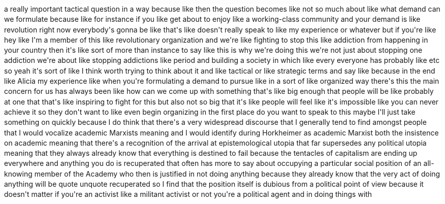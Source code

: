 a really important tactical question in
a way because like then the question
becomes like not so much about like what
demand can we formulate because like for
instance if you like get about to enjoy
like a working-class community and your
demand is like revolution right now
everybody's gonna be like that's like
doesn't really speak to like my
experience or whatever but if you're
like hey like I'm a member of this like
revolutionary organization and we're
like fighting to stop this like
addiction from happening in your country
then it's like sort of more than
instance to say like this is why we're
doing this we're not just about stopping
one addiction we're about like stopping
addictions like period and building a
society in which like every everyone has
probably like etc so yeah it's sort of
like I think worth trying to think about
it and like tactical or like strategic
terms and say like because in the end
like Alicia my experience like when
you're formulating a demand to pursue
like in a sort of like organized way
there's this the main concern for us has
always been like how can we come up with
something that's like big enough that
people will be like probably at one that
that's like inspiring to fight for this
but also not so big that it's like
people will feel like it's impossible
like you can never achieve it so they
don't want to like even begin organizing
in the first place do you want to speak
to this maybe I'll just take something
on quickly because I do think that
there's a very widespread discourse that
I generally tend to find amongst people
that I would vocalize academic Marxists
meaning and I would identify during
Horkheimer as academic Marxist both the
insistence on academic meaning that
there's a recognition of the arrival at
epistemological utopia that far
supersedes any political utopia meaning
that they always already know that
everything is destined to fail because
the tentacles of capitalism are ending
up everywhere and anything you do is
recuperated that often has more to say
about occupying a particular social
position of an all-knowing member of the
Academy who then is justified in not
doing anything because they already know
that the very act of doing anything will
be quote unquote recuperated so I find
that the position itself is dubious from
a political point of view because it
doesn't matter if you're an activist
like a militant activist or not you're a
political agent and in doing things with